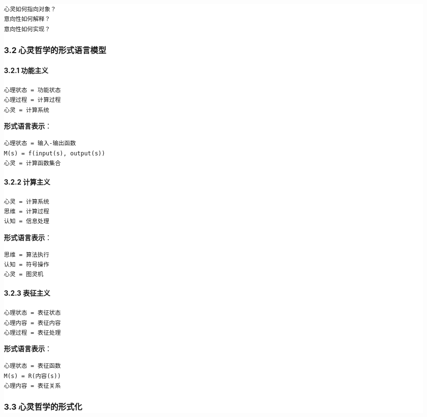 ```text
心灵如何指向对象？
意向性如何解释？
意向性如何实现？
```

### 3.2 心灵哲学的形式语言模型

#### 3.2.1 功能主义

```text
心理状态 = 功能状态
心理过程 = 计算过程
心灵 = 计算系统
```

**形式语言表示**：

```text
心理状态 = 输入-输出函数
M(s) = f(input(s), output(s))
心灵 = 计算函数集合
```

#### 3.2.2 计算主义

```text
心灵 = 计算系统
思维 = 计算过程
认知 = 信息处理
```

**形式语言表示**：

```text
思维 = 算法执行
认知 = 符号操作
心灵 = 图灵机
```

#### 3.2.3 表征主义

```text
心理状态 = 表征状态
心理内容 = 表征内容
心理过程 = 表征处理
```

**形式语言表示**：

```text
心理状态 = 表征函数
M(s) = R(内容(s))
心理内容 = 表征关系
```

### 3.3 心灵哲学的形式化

